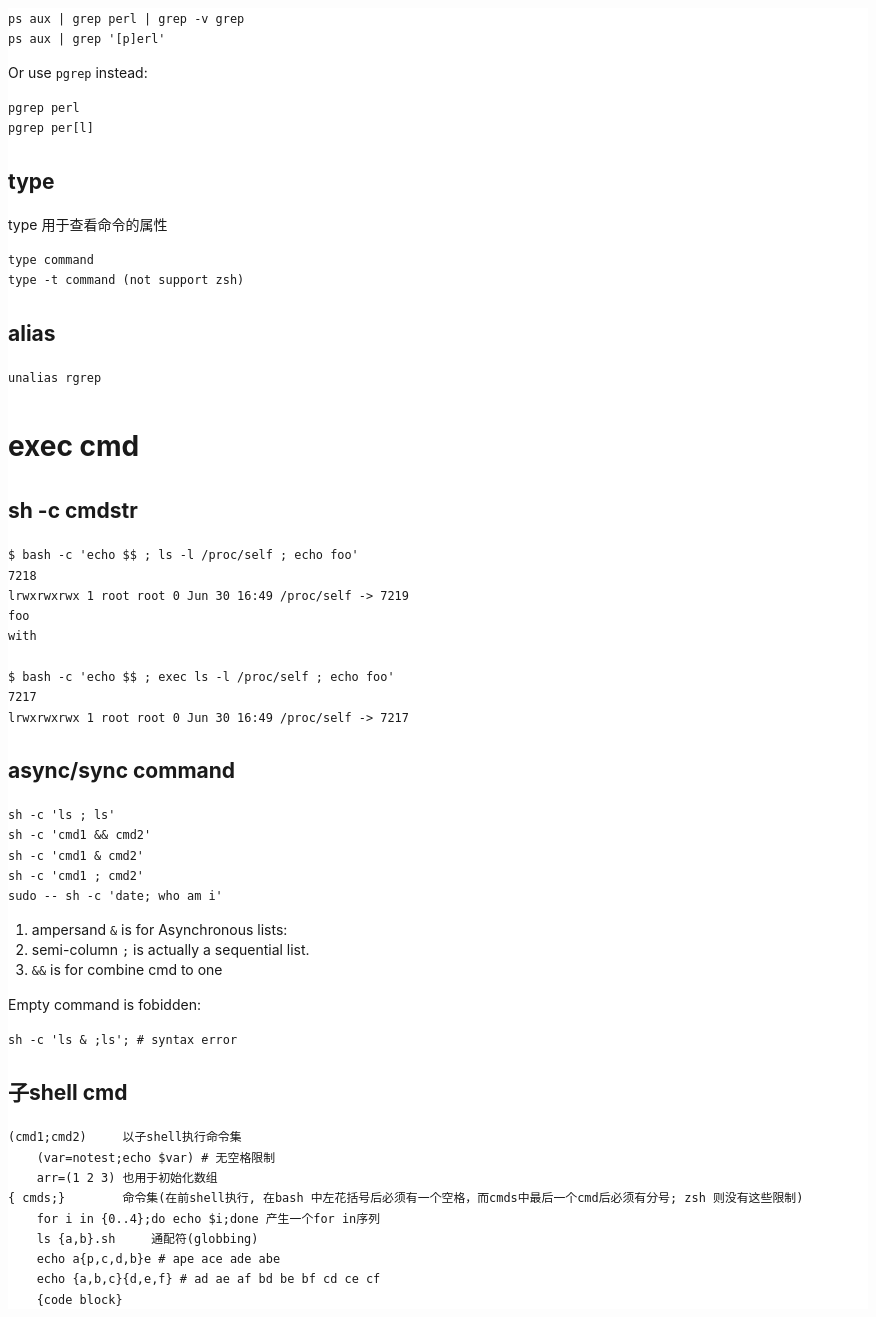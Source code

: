 	ps aux | grep perl | grep -v grep
	ps aux | grep '[p]erl'

Or use `pgrep` instead:

	pgrep perl
	pgrep per[l]

## type
type 用于查看命令的属性

	type command
	type -t command (not support zsh)

## alias

	unalias rgrep
# exec cmd
## sh -c cmdstr

    $ bash -c 'echo $$ ; ls -l /proc/self ; echo foo'
    7218
    lrwxrwxrwx 1 root root 0 Jun 30 16:49 /proc/self -> 7219
    foo
    with

    $ bash -c 'echo $$ ; exec ls -l /proc/self ; echo foo'
    7217
    lrwxrwxrwx 1 root root 0 Jun 30 16:49 /proc/self -> 7217

## async/sync command

    sh -c 'ls ; ls'
    sh -c 'cmd1 && cmd2'
    sh -c 'cmd1 & cmd2'
    sh -c 'cmd1 ; cmd2'
    sudo -- sh -c 'date; who am i'

1. ampersand `&` is for Asynchronous lists:
1. semi-column `;` is actually a sequential list.
2. `&&` is for combine cmd to one

Empty command is fobidden:

    sh -c 'ls & ;ls'; # syntax error

## 子shell cmd

	(cmd1;cmd2) 	以子shell执行命令集
		(var=notest;echo $var) # 无空格限制
		arr=(1 2 3) 也用于初始化数组
	{ cmds;}		命令集(在前shell执行, 在bash 中左花括号后必须有一个空格，而cmds中最后一个cmd后必须有分号; zsh 则没有这些限制)
		for i in {0..4};do echo $i;done 产生一个for in序列
		ls {a,b}.sh		通配符(globbing)
		echo a{p,c,d,b}e # ape ace ade abe
		echo {a,b,c}{d,e,f} # ad ae af bd be bf cd ce cf
		{code block}


[TLCL]: http://billie66.github.io/TLCL/book/
[shell manual]: http://manual.51yip.com/shell/
[bash 进阶]:  http://blog.sae.sina.com.cn/archives/3606